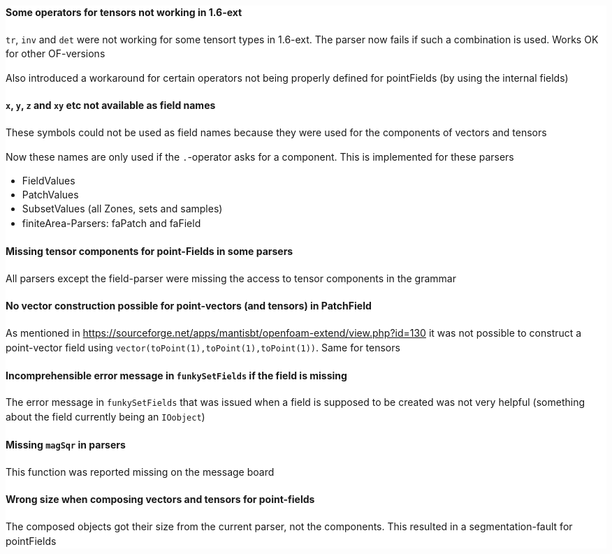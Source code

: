 #### Some operators for tensors not working in 1.6-ext

`tr`, `inv` and `det` were not working for some tensort types in
1.6-ext. The parser now fails if such a combination is
used. Works OK for other OF-versions

Also introduced a workaround for certain operators not being
properly defined for pointFields (by using the internal fields)


#### `x`, `y`, `z` and `xy` etc not available as field names

These symbols could not be used as field names because they were
used for the components of vectors and tensors

Now these names are only used if the `.`-operator asks for a
component. This is implemented for these parsers

-   FieldValues
-   PatchValues
-   SubsetValues (all Zones, sets and samples)
-   finiteArea-Parsers: faPatch and faField


#### Missing tensor components for point-Fields in some parsers

All parsers except the field-parser were missing the access to
tensor components in the grammar


#### No vector construction possible for point-vectors (and tensors) in PatchField

As mentioned in
<https://sourceforge.net/apps/mantisbt/openfoam-extend/view.php?id=130>
it was not possible to construct a point-vector field using
`vector(toPoint(1),toPoint(1),toPoint(1))`. Same for tensors


#### Incomprehensible error message in `funkySetFields` if the field is missing

The error message in `funkySetFields` that was issued when a
field is supposed to be created was not very helpful (something
about the field currently being an `IOobject`)


#### Missing `magSqr` in parsers

This function was reported missing on the message board


#### Wrong size when composing vectors and tensors for point-fields

The composed objects got their size from the current parser, not
the components. This resulted in a segmentation-fault for
pointFields
